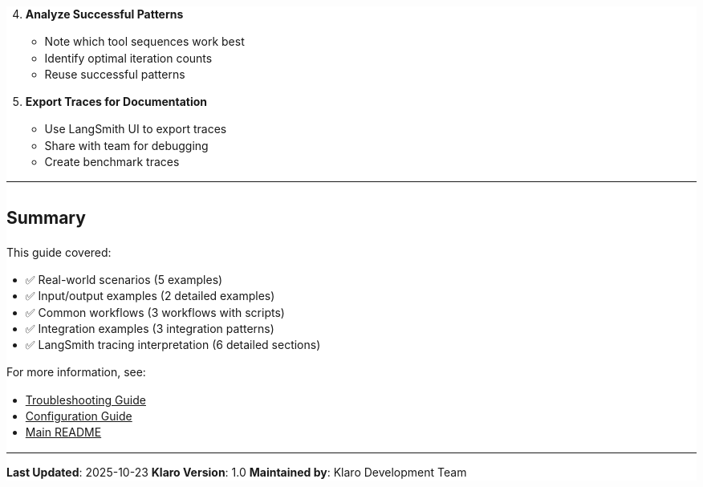 4. **Analyze Successful Patterns**
   - Note which tool sequences work best
   - Identify optimal iteration counts
   - Reuse successful patterns

5. **Export Traces for Documentation**
   - Use LangSmith UI to export traces
   - Share with team for debugging
   - Create benchmark traces

---

## Summary

This guide covered:
- ✅ Real-world scenarios (5 examples)
- ✅ Input/output examples (2 detailed examples)
- ✅ Common workflows (3 workflows with scripts)
- ✅ Integration examples (3 integration patterns)
- ✅ LangSmith tracing interpretation (6 detailed sections)

For more information, see:
- [Troubleshooting Guide](troubleshooting.md)
- [Configuration Guide](configuration.md)
- [Main README](../README.md)

---

**Last Updated**: 2025-10-23
**Klaro Version**: 1.0
**Maintained by**: Klaro Development Team
